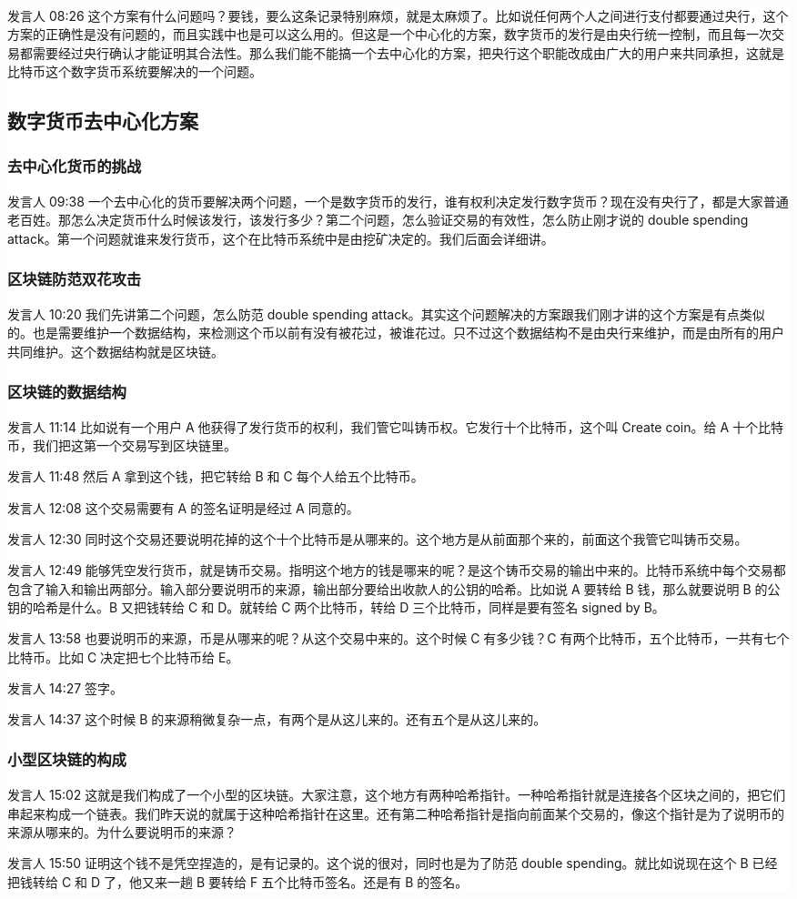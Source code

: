 发言人 08:26
这个方案有什么问题吗？要钱，要么这条记录特别麻烦，就是太麻烦了。比如说任何两个人之间进行支付都要通过央行，这个方案的正确性是没有问题的，而且实践中也是可以这么用的。但这是一个中心化的方案，数字货币的发行是由央行统一控制，而且每一次交易都需要经过央行确认才能证明其合法性。那么我们能不能搞一个去中心化的方案，把央行这个职能改成由广大的用户来共同承担，这就是比特币这个数字货币系统要解决的一个问题。

## 数字货币去中心化方案

### 去中心化货币的挑战

发言人 09:38
一个去中心化的货币要解决两个问题，一个是数字货币的发行，谁有权利决定发行数字货币？现在没有央行了，都是大家普通老百姓。那怎么决定货币什么时候该发行，该发行多少？第二个问题，怎么验证交易的有效性，怎么防止刚才说的 double spending attack。第一个问题就谁来发行货币，这个在比特币系统中是由挖矿决定的。我们后面会详细讲。

### 区块链防范双花攻击

发言人 10:20
我们先讲第二个问题，怎么防范 double spending attack。其实这个问题解决的方案跟我们刚才讲的这个方案是有点类似的。也是需要维护一个数据结构，来检测这个币以前有没有被花过，被谁花过。只不过这个数据结构不是由央行来维护，而是由所有的用户共同维护。这个数据结构就是区块链。

### 区块链的数据结构

发言人 11:14
比如说有一个用户 A 他获得了发行货币的权利，我们管它叫铸币权。它发行十个比特币，这个叫 Create coin。给 A 十个比特币，我们把这第一个交易写到区块链里。

发言人 11:48
然后 A 拿到这个钱，把它转给 B 和 C 每个人给五个比特币。

发言人 12:08
这个交易需要有 A 的签名证明是经过 A 同意的。

发言人 12:30
同时这个交易还要说明花掉的这个十个比特币是从哪来的。这个地方是从前面那个来的，前面这个我管它叫铸币交易。

发言人 12:49
能够凭空发行货币，就是铸币交易。指明这个地方的钱是哪来的呢？是这个铸币交易的输出中来的。比特币系统中每个交易都包含了输入和输出两部分。输入部分要说明币的来源，输出部分要给出收款人的公钥的哈希。比如说 A 要转给 B 钱，那么就要说明 B 的公钥的哈希是什么。B 又把钱转给 C 和 D。就转给 C 两个比特币，转给 D 三个比特币，同样是要有签名 signed by B。

发言人 13:58
也要说明币的来源，币是从哪来的呢？从这个交易中来的。这个时候 C 有多少钱？C 有两个比特币，五个比特币，一共有七个比特币。比如 C 决定把七个比特币给 E。

发言人 14:27
签字。

发言人 14:37
这个时候 B 的来源稍微复杂一点，有两个是从这儿来的。还有五个是从这儿来的。

### 小型区块链的构成

发言人 15:02
这就是我们构成了一个小型的区块链。大家注意，这个地方有两种哈希指针。一种哈希指针就是连接各个区块之间的，把它们串起来构成一个链表。我们昨天说的就属于这种哈希指针在这里。还有第二种哈希指针是指向前面某个交易的，像这个指针是为了说明币的来源从哪来的。为什么要说明币的来源？

发言人 15:50
证明这个钱不是凭空捏造的，是有记录的。这个说的很对，同时也是为了防范 double spending。就比如说现在这个 B 已经把钱转给 C 和 D 了，他又来一趟 B 要转给 F 五个比特币签名。还是有 B 的签名。
